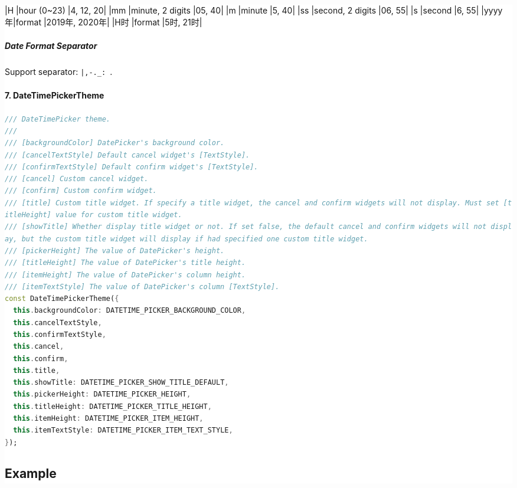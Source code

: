 |H    |hour (0~23)              |4, 12, 20|
|mm   |minute, 2 digits         |05, 40|
|m    |minute                   |5, 40|
|ss   |second, 2 digits         |06, 55|
|s    |second                   |6, 55|
|yyyy年|format                   |2019年, 2020年|
|H时   |format                   |5时, 21时|

##### Date Format Separator

Support separator: `|,-._: `.

#### 7\. DateTimePickerTheme

```dart
/// DateTimePicker theme.
///
/// [backgroundColor] DatePicker's background color.
/// [cancelTextStyle] Default cancel widget's [TextStyle].
/// [confirmTextStyle] Default confirm widget's [TextStyle].
/// [cancel] Custom cancel widget.
/// [confirm] Custom confirm widget.
/// [title] Custom title widget. If specify a title widget, the cancel and confirm widgets will not display. Must set [titleHeight] value for custom title widget.
/// [showTitle] Whether display title widget or not. If set false, the default cancel and confirm widgets will not display, but the custom title widget will display if had specified one custom title widget.
/// [pickerHeight] The value of DatePicker's height.
/// [titleHeight] The value of DatePicker's title height.
/// [itemHeight] The value of DatePicker's column height.
/// [itemTextStyle] The value of DatePicker's column [TextStyle].
const DateTimePickerTheme({
  this.backgroundColor: DATETIME_PICKER_BACKGROUND_COLOR,
  this.cancelTextStyle,
  this.confirmTextStyle,
  this.cancel,
  this.confirm,
  this.title,
  this.showTitle: DATETIME_PICKER_SHOW_TITLE_DEFAULT,
  this.pickerHeight: DATETIME_PICKER_HEIGHT,
  this.titleHeight: DATETIME_PICKER_TITLE_HEIGHT,
  this.itemHeight: DATETIME_PICKER_ITEM_HEIGHT,
  this.itemTextStyle: DATETIME_PICKER_ITEM_TEXT_STYLE,
});
```

## Example
